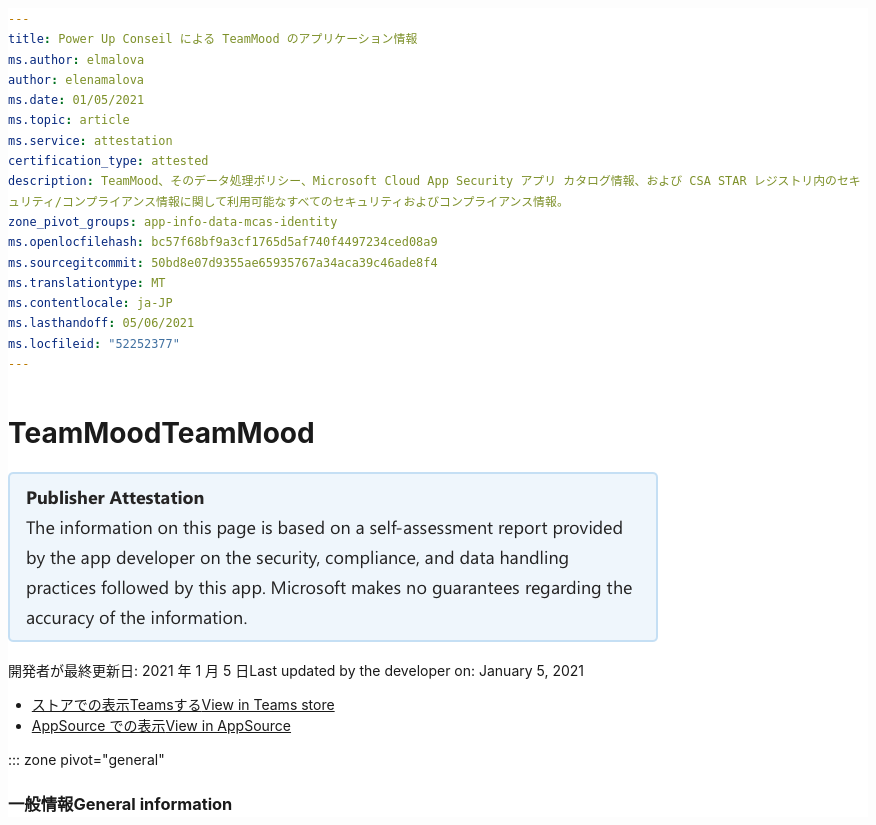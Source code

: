 ```yaml
---
title: Power Up Conseil による TeamMood のアプリケーション情報
ms.author: elmalova
author: elenamalova
ms.date: 01/05/2021
ms.topic: article
ms.service: attestation
certification_type: attested
description: TeamMood、そのデータ処理ポリシー、Microsoft Cloud App Security アプリ カタログ情報、および CSA STAR レジストリ内のセキュリティ/コンプライアンス情報に関して利用可能なすべてのセキュリティおよびコンプライアンス情報。
zone_pivot_groups: app-info-data-mcas-identity
ms.openlocfilehash: bc57f68bf9a3cf1765d5af740f4497234ced08a9
ms.sourcegitcommit: 50bd8e07d9355ae65935767a34aca39c46ade8f4
ms.translationtype: MT
ms.contentlocale: ja-JP
ms.lasthandoff: 05/06/2021
ms.locfileid: "52252377"
---
```

# <a name="teammood"></a><span data-ttu-id="0b17f-103">TeamMood</span><span class="sxs-lookup"><span data-stu-id="0b17f-103">TeamMood</span></span>

<p></p>
<img alt="Publisher Attestation: The information on this page is based on a self-assessment report provided by the app developer on the security, compliance, and data handling practices followed by this app. Microsoft makes no guarantees regarding the accuracy of the information." src="../media/attested.png" width="650" />
<p><span data-ttu-id="0b17f-104">開発者が最終更新日: 2021 年 1 月 5 日</span><span class="sxs-lookup"><span data-stu-id="0b17f-104">Last updated by the developer on: January 5, 2021</span></span></p>

* <span data-ttu-id="0b17f-105"><a href="https://teams.microsoft.com/l/app/670cd639-d430-4972-87b5-4c2eb18af991" target="_blank">ストアでの表示Teamsする</a></span><span class="sxs-lookup"><span data-stu-id="0b17f-105"><a href="https://teams.microsoft.com/l/app/670cd639-d430-4972-87b5-4c2eb18af991" target="_blank">View in Teams store</a></span></span>
* <span data-ttu-id="0b17f-106"><a href="https://appsource.microsoft.com/product/office/WA200002451" target="_blank">AppSource での表示</a></span><span class="sxs-lookup"><span data-stu-id="0b17f-106"><a href="https://appsource.microsoft.com/product/office/WA200002451" target="_blank">View in AppSource</a></span></span>

::: zone pivot="general"

### <a name="general-information"></a><span data-ttu-id="0b17f-107">一般情報</span><span class="sxs-lookup"><span data-stu-id="0b17f-107">General information</span></span>

